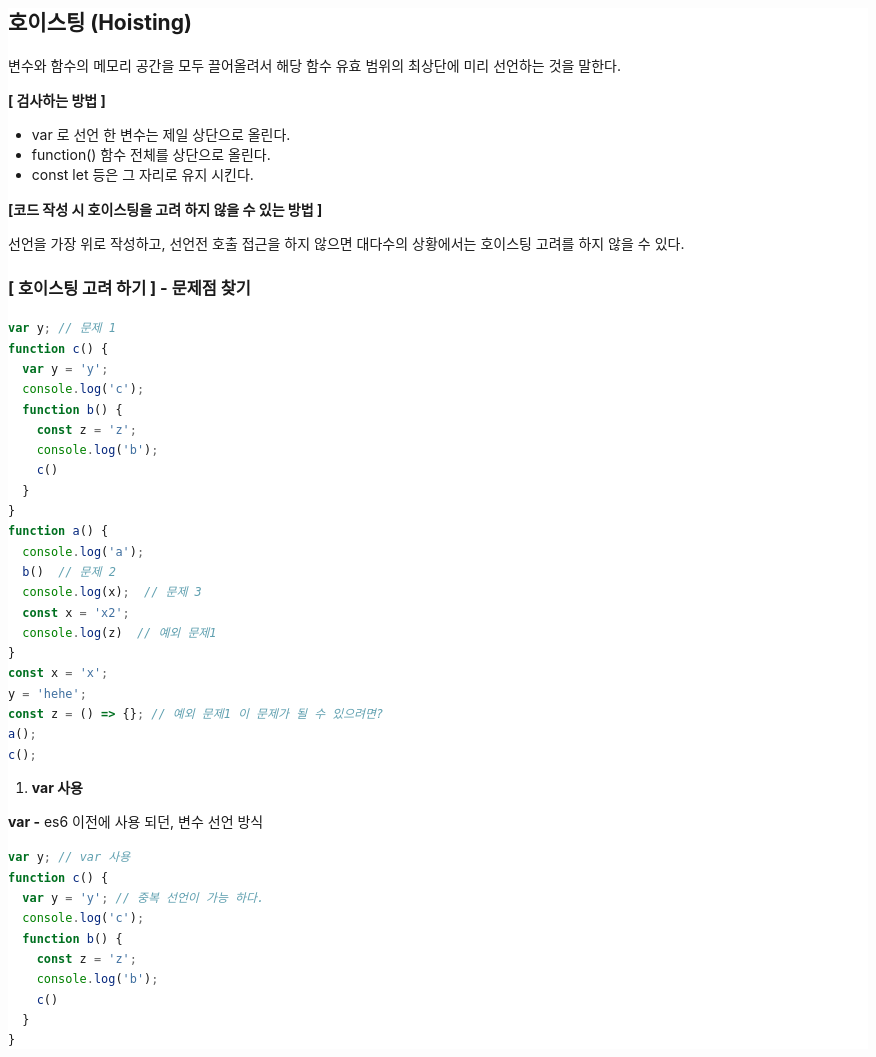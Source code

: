 
## 호이스팅 (**Hoisting**)

변수와 함수의 메모리 공간을 모두 끌어올려서 해당 함수 유효 범위의 최상단에 미리 선언하는 것을 말한다.

**[ 검사하는 방법 ]**

- var 로 선언 한 변수는 제일 상단으로 올린다.
- function() 함수 전체를 상단으로 올린다.
- const let 등은 그 자리로 유지 시킨다.

**[코드 작성 시 호이스팅을 고려 하지 않을 수 있는 방법 ]**

선언을 가장 위로 작성하고, 선언전 호출 접근을 하지 않으면 대다수의 상황에서는 호이스팅 고려를 하지 않을 수 있다.

### [ 호이스팅 고려 하기 ] - 문제점 찾기

```jsx
var y; // 문제 1
function c() {
  var y = 'y';
  console.log('c');
  function b() {
    const z = 'z';
    console.log('b');
    c()
  }
}
function a() {
  console.log('a');
  b()  // 문제 2
  console.log(x);  // 문제 3
  const x = 'x2';
  console.log(z)  // 예외 문제1
}
const x = 'x';
y = 'hehe';
const z = () => {}; // 예외 문제1 이 문제가 될 수 있으려면?
a();
c();
```

1.  **var 사용**

**var -** es6 이전에 사용 되던, 변수 선언 방식

```jsx
var y; // var 사용
function c() {
  var y = 'y'; // 중복 선언이 가능 하다.
  console.log('c');
  function b() {
    const z = 'z';
    console.log('b');
    c()
  }
}
```
